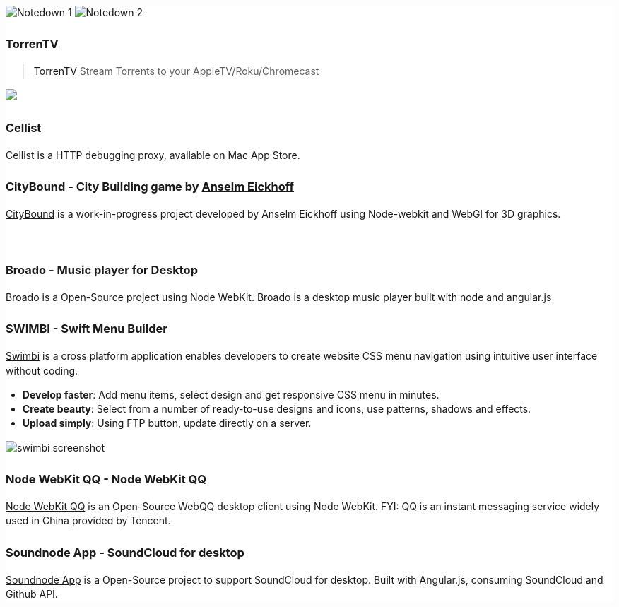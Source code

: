 <img src="https://raw.githubusercontent.com/isdampe/Notedown/master/screenshot-1.png" alt="Notedown 1" width="400" />

<img src="https://raw.githubusercontent.com/isdampe/Notedown/master/screenshot-2.png" alt="Notedown 2" width="400" />


### [TorrenTV](https://torrentv.github.io/)
 > [TorrenTV](https://torrentv.github.io/) Stream Torrents to your AppleTV/Roku/Chromecast

<img src="http://torrentv.github.io/images/screen1.png" width="400" />


### Cellist

[Cellist](https://itunes.apple.com/us/app/cellist/id897814548?ls=1&mt=12) is a HTTP debugging proxy, available on Mac App Store.



### CityBound - City Building game by [Anselm Eickhoff](http://aeplay.co/)

[CityBound](http://cityboundsim.com/) is a work-in-progress project developed by Anselm Eickhoff using Node-webkit and WebGl for 3D graphics.

<img src="http://www.rockpapershotgun.com/images/14/mar/citybound1.jpg" alt="" width="400" />

### Broado - Music player for Desktop

[Broado](https://sahanarula.github.io/broado) is a Open-Source project using Node WebKit. Broado is a desktop music player built with node and angular.js



### SWIMBI - Swift Menu Builder

[Swimbi](http://swimbi.com/) is a cross platform application enables developers to create website CSS menu navigation using intuitive user interface without coding.
* **Develop faster**: Add menu items, select design and get responsive CSS menu in minutes.
* **Create beauty**: Select from a number of ready-to-use designs and icons, use patterns, shadows and effects.
* **Upload simply**: Using FTP button, update directly on a server.

<img src="http://f-source.com/img/swimbiapp.png" alt="swimbi screenshot" width="400" />

### Node WebKit QQ - Node WebKit QQ

[Node WebKit QQ](https://github.com/caofb/nodewebkitqq/) is an Open-Source WebQQ desktop client using Node WebKit. FYI: QQ is an instant messaging service widely used in China provided by Tencent.


### Soundnode App - SoundCloud for desktop

[Soundnode App](http://www.soundnodeapp.com/) is a Open-Source project to support SoundCloud for desktop. 
Built with Angular.js, consuming SoundCloud and Github API.
